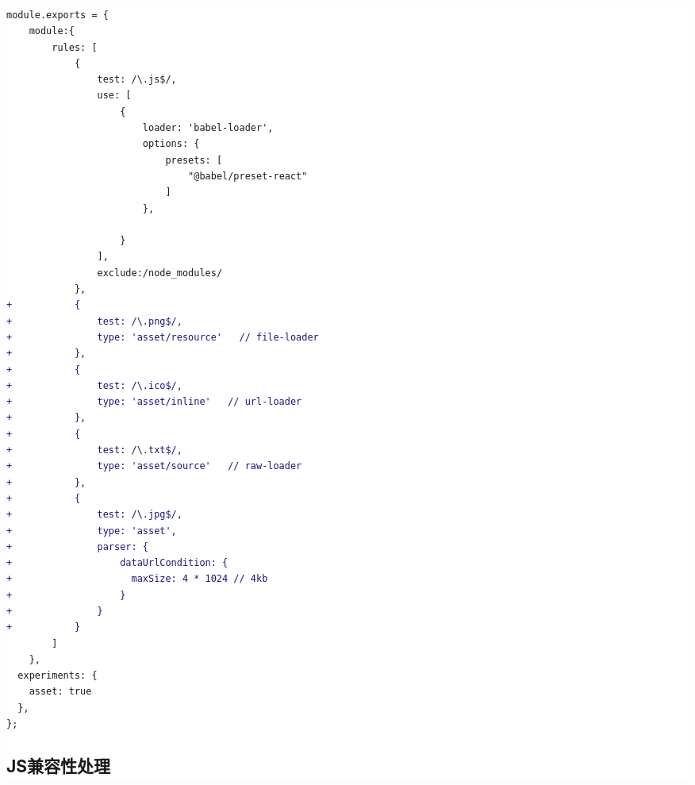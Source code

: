 ```diff
module.exports = {
    module:{
        rules: [
            {
                test: /\.js$/,
                use: [
                    {
                        loader: 'babel-loader',
                        options: {
                            presets: [
                                "@babel/preset-react"
                            ]
                        },

                    }
                ],
                exclude:/node_modules/
            },
+           {
+               test: /\.png$/,
+               type: 'asset/resource'   // file-loader
+           },
+           {
+               test: /\.ico$/,
+               type: 'asset/inline'   // url-loader
+           },
+           {
+               test: /\.txt$/,
+               type: 'asset/source'   // raw-loader
+           },
+           {
+               test: /\.jpg$/,
+               type: 'asset',
+               parser: {
+                   dataUrlCondition: {
+                     maxSize: 4 * 1024 // 4kb
+                   }
+               }
+           }
        ]
    },
  experiments: {
    asset: true
  },
};
```



## JS兼容性处理
